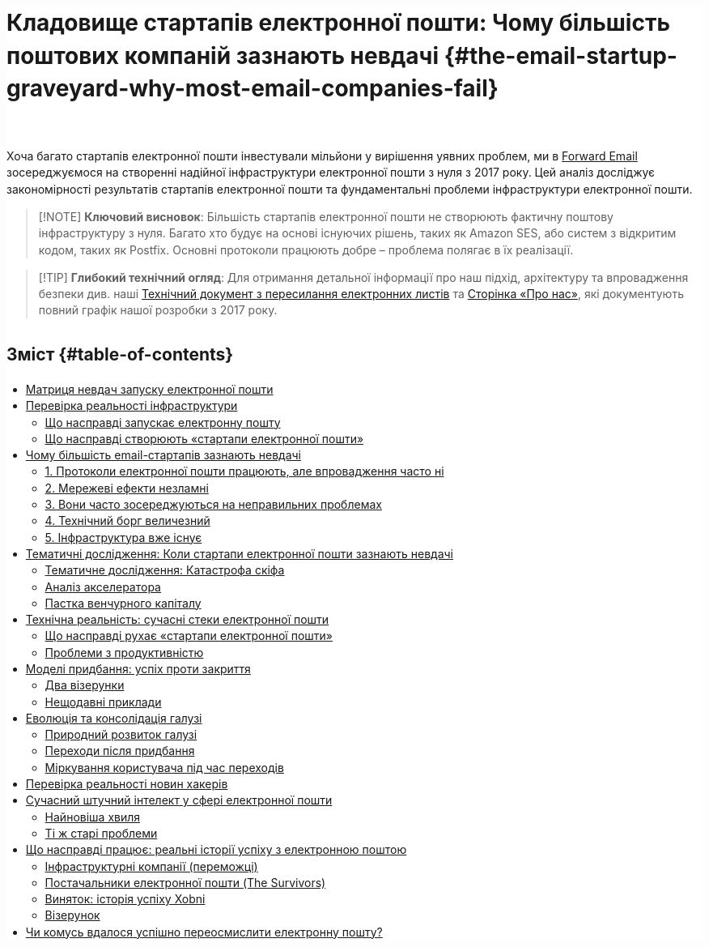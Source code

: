 # Кладовище стартапів електронної пошти: Чому більшість поштових компаній зазнають невдачі {#the-email-startup-graveyard-why-most-email-companies-fail}

<img loading="lazy" src="/img/articles/email-startup-graveyard.webp" alt="" class="rounded-lg" />

<p class="lead mt-3">Хоча багато стартапів електронної пошти інвестували мільйони у вирішення уявних проблем, ми в <a href="https://forwardemail.net">Forward Email</a> зосереджуємося на створенні надійної інфраструктури електронної пошти з нуля з 2017 року. Цей аналіз досліджує закономірності результатів стартапів електронної пошти та фундаментальні проблеми інфраструктури електронної пошти.</p>

> \[!NOTE]
> **Ключовий висновок**: Більшість стартапів електронної пошти не створюють фактичну поштову інфраструктуру з нуля. Багато хто будує на основі існуючих рішень, таких як Amazon SES, або систем з відкритим кодом, таких як Postfix. Основні протоколи працюють добре – проблема полягає в їх реалізації.

> \[!TIP]
> **Глибокий технічний огляд**: Для отримання детальної інформації про наш підхід, архітектуру та впровадження безпеки див. наші [Технічний документ з пересилання електронних листів](https://forwardemail.net/technical-whitepaper.pdf) та [Сторінка «Про нас»](https://forwardemail.net/en/about), які документують повний графік нашої розробки з 2017 року.

## Зміст {#table-of-contents}

* [Матриця невдач запуску електронної пошти](#the-email-startup-failure-matrix)
* [Перевірка реальності інфраструктури](#the-infrastructure-reality-check)
  * [Що насправді запускає електронну пошту](#what-actually-runs-email)
  * [Що насправді створюють «стартапи електронної пошти»](#what-email-startups-actually-build)
* [Чому більшість email-стартапів зазнають невдачі](#why-most-email-startups-fail)
  * [1. Протоколи електронної пошти працюють, але впровадження часто ні](#1-email-protocols-work-implementation-often-doesnt)
  * [2. Мережеві ефекти незламні](#2-network-effects-are-unbreakable)
  * [3. Вони часто зосереджуються на неправильних проблемах](#3-they-often-target-the-wrong-problems)
  * [4. Технічний борг величезний](#4-technical-debt-is-massive)
  * [5. Інфраструктура вже існує](#5-the-infrastructure-already-exists)
* [Тематичні дослідження: Коли стартапи електронної пошти зазнають невдачі](#case-studies-when-email-startups-fail)
  * [Тематичне дослідження: Катастрофа скіфа](#case-study-the-skiff-disaster)
  * [Аналіз акселератора](#the-accelerator-analysis)
  * [Пастка венчурного капіталу](#the-venture-capital-trap)
* [Технічна реальність: сучасні стеки електронної пошти](#the-technical-reality-modern-email-stacks)
  * [Що насправді рухає «стартапи електронної пошти»](#what-actually-powers-email-startups)
  * [Проблеми з продуктивністю](#the-performance-problems)
* [Моделі придбання: успіх проти закриття](#the-acquisition-patterns-success-vs-shutdown)
  * [Два візерунки](#the-two-patterns)
  * [Нещодавні приклади](#recent-examples)
* [Еволюція та консолідація галузі](#industry-evolution-and-consolidation)
  * [Природний розвиток галузі](#natural-industry-progression)
  * [Переходи після придбання](#post-acquisition-transitions)
  * [Міркування користувача під час переходів](#user-considerations-during-transitions)
* [Перевірка реальності новин хакерів](#the-hacker-news-reality-check)
* [Сучасний штучний інтелект у сфері електронної пошти](#the-modern-ai-email-grift)
  * [Найновіша хвиля](#the-latest-wave)
  * [Ті ж старі проблеми](#the-same-old-problems)
* [Що насправді працює: реальні історії успіху з електронною поштою](#what-actually-works-the-real-email-success-stories)
  * [Інфраструктурні компанії (переможці)](#infrastructure-companies-the-winners)
  * [Постачальники електронної пошти (The Survivors)](#email-providers-the-survivors)
  * [Виняток: історія успіху Xobni](#the-exception-xobnis-success-story)
  * [Візерунок](#the-pattern)
* [Чи комусь вдалося успішно переосмислити електронну пошту?](#has-anyone-successfully-reinvented-email)